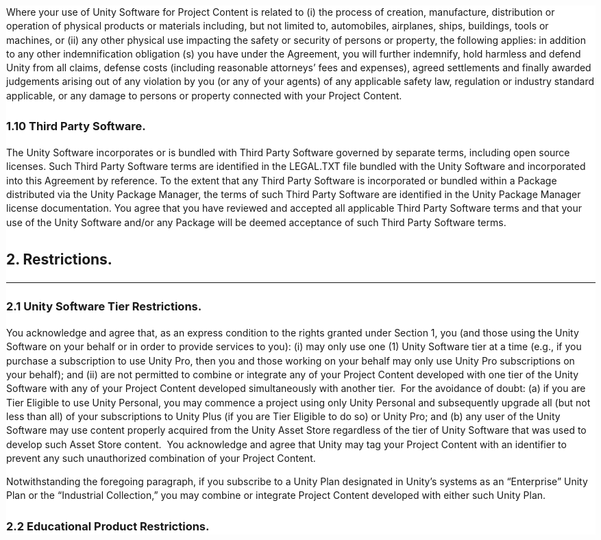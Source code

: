 Where your use of Unity Software for Project Content is related to (i) the process of
creation, manufacture, distribution or operation of physical products or materials
including, but not limited to, automobiles, airplanes, ships, buildings, tools or
machines, or (ii) any other physical use impacting the safety or security of persons
or property, the following applies: in addition to any other indemnification obligation
(s) you have under the Agreement, you will further indemnify, hold harmless and defend
Unity from all claims, defense costs (including reasonable attorneys’ fees and
expenses), agreed settlements and finally awarded judgements arising out of any
violation by you (or any of your agents) of any applicable safety law, regulation or
industry standard applicable, or any damage to persons or property connected with your
 Project Content.

### 1.10 Third Party Software.

The Unity Software incorporates or is bundled with Third Party Software governed
by separate terms, including open source licenses. Such Third Party Software
terms are identified in the LEGAL.TXT file bundled with the Unity Software and
incorporated into this Agreement by reference. To the extent that any Third Party
Software is incorporated or bundled within a Package distributed via the Unity Package
Manager, the terms of such Third Party Software are identified in the Unity Package
Manager license documentation. You agree that you have reviewed and accepted all
applicable Third Party Software terms and that your use of the Unity Software
and/or any Package will be deemed acceptance of such Third Party Software terms.

## 2. Restrictions.
----------------

### 2.1 Unity Software Tier Restrictions. 

You acknowledge and agree that, as an express condition to the rights granted
under Section 1, you (and those using the Unity Software on your behalf or in
order to provide services to you): (i) may only use one (1) Unity Software tier
at a time (e.g., if you purchase a subscription to use Unity Pro, then you and
those working on your behalf may only use Unity Pro subscriptions on your behalf);
and (ii) are not permitted to combine or integrate any of your Project Content
developed with one tier of the Unity Software with any of your Project Content
developed simultaneously with another tier.  For the avoidance of doubt: (a) if
you are Tier Eligible to use Unity Personal, you may commence a project using
only Unity Personal and subsequently upgrade all (but not less than all) of your
subscriptions to Unity Plus (if you are Tier Eligible to do so) or Unity Pro; and (b)
any user of the Unity Software may use content properly acquired from the Unity
Asset Store regardless of the tier of Unity Software that was used to develop
such Asset Store content.  You acknowledge and agree that Unity may tag your
Project Content with an identifier to prevent any such unauthorized combination
of your Project Content.

Notwithstanding the foregoing paragraph, if you subscribe to a Unity Plan designated
in Unity’s systems as an “Enterprise” Unity Plan or the “Industrial Collection,” you
may combine or integrate Project Content developed with either such Unity Plan.

### 2.2 Educational Product Restrictions. 
